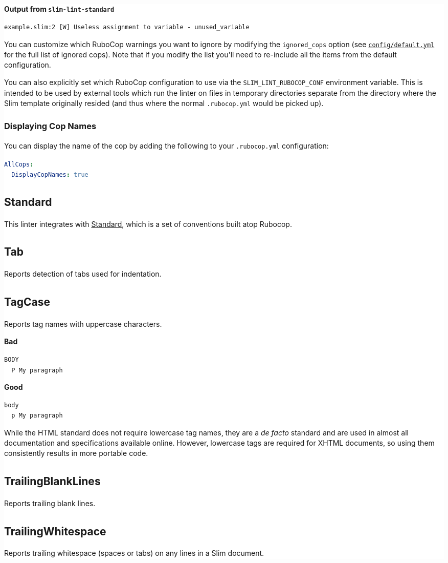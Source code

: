 **Output from `slim-lint-standard`**
```
example.slim:2 [W] Useless assignment to variable - unused_variable
```

You can customize which RuboCop warnings you want to ignore by modifying
the `ignored_cops` option (see [`config/default.yml`](/config/default.yml)
for the full list of ignored cops). Note that if you modify the list you'll
need to re-include all the items from the default configuration.

You can also explicitly set which RuboCop configuration to use via the
`SLIM_LINT_RUBOCOP_CONF` environment variable. This is intended to be used
by external tools which run the linter on files in temporary directories
separate from the directory where the Slim template originally resided (and
thus where the normal `.rubocop.yml` would be picked up).

### Displaying Cop Names

You can display the name of the cop by adding the following to your
`.rubocop.yml` configuration:

```yaml
AllCops:
  DisplayCopNames: true
```

## Standard

This linter integrates with [Standard](https://github.com/testdouble/standard),
which is a set of conventions built atop Rubocop.

## Tab

Reports detection of tabs used for indentation.

## TagCase

Reports tag names with uppercase characters.

**Bad**
```slim
BODY
  P My paragraph
```

**Good**
```slim
body
  p My paragraph
```

While the HTML standard does not require lowercase tag names, they are a
_de facto_ standard and are used in almost all documentation and specifications
available online. However, lowercase tags are required for XHTML documents, so
using them consistently results in more portable code.

## TrailingBlankLines

Reports trailing blank lines.

## TrailingWhitespace

Reports trailing whitespace (spaces or tabs) on any lines in a Slim document.
